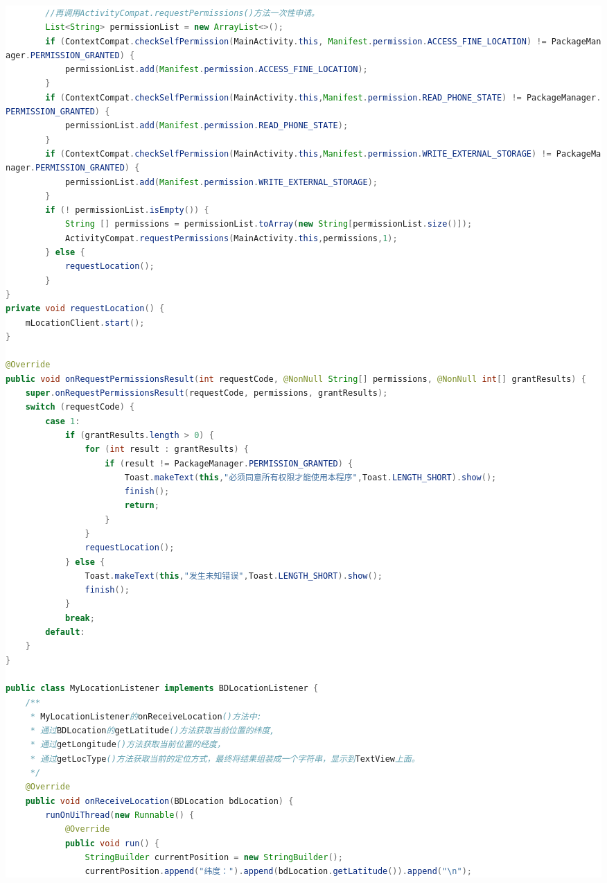 ```java
        //再调用ActivityCompat.requestPermissions()方法一次性申请。
        List<String> permissionList = new ArrayList<>();
        if (ContextCompat.checkSelfPermission(MainActivity.this, Manifest.permission.ACCESS_FINE_LOCATION) != PackageManager.PERMISSION_GRANTED) {
            permissionList.add(Manifest.permission.ACCESS_FINE_LOCATION);
        }
        if (ContextCompat.checkSelfPermission(MainActivity.this,Manifest.permission.READ_PHONE_STATE) != PackageManager.PERMISSION_GRANTED) {
            permissionList.add(Manifest.permission.READ_PHONE_STATE);
        }
        if (ContextCompat.checkSelfPermission(MainActivity.this,Manifest.permission.WRITE_EXTERNAL_STORAGE) != PackageManager.PERMISSION_GRANTED) {
            permissionList.add(Manifest.permission.WRITE_EXTERNAL_STORAGE);
        }
        if (! permissionList.isEmpty()) {
            String [] permissions = permissionList.toArray(new String[permissionList.size()]);
            ActivityCompat.requestPermissions(MainActivity.this,permissions,1);
        } else {
            requestLocation();
        }
}
private void requestLocation() {
    mLocationClient.start();
}

@Override
public void onRequestPermissionsResult(int requestCode, @NonNull String[] permissions, @NonNull int[] grantResults) {
    super.onRequestPermissionsResult(requestCode, permissions, grantResults);
    switch (requestCode) {
        case 1:
            if (grantResults.length > 0) {
                for (int result : grantResults) {
                    if (result != PackageManager.PERMISSION_GRANTED) {
                        Toast.makeText(this,"必须同意所有权限才能使用本程序",Toast.LENGTH_SHORT).show();
                        finish();
                        return;
                    }
                }
                requestLocation();
            } else {
                Toast.makeText(this,"发生未知错误",Toast.LENGTH_SHORT).show();
                finish();
            }
            break;
        default:
    }
}

public class MyLocationListener implements BDLocationListener {
    /**
     * MyLocationListener的onReceiveLocation()方法中:
     * 通过BDLocation的getLatitude()方法获取当前位置的纬度,
     * 通过getLongitude()方法获取当前位置的经度，
     * 通过getLocType()方法获取当前的定位方式，最终将结果组装成一个字符串，显示到TextView上面。
     */
    @Override
    public void onReceiveLocation(BDLocation bdLocation) {
        runOnUiThread(new Runnable() {
            @Override
            public void run() {
                StringBuilder currentPosition = new StringBuilder();
                currentPosition.append("纬度：").append(bdLocation.getLatitude()).append("\n");
```